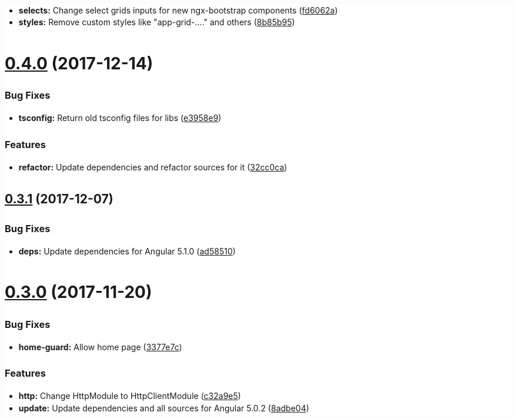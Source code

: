 * **selects:** Change select grids inputs for new ngx-bootstrap components ([fd6062a](https://github.com/rucken/todo-web/commit/fd6062a))
* **styles:** Remove custom styles like "app-grid-...." and others ([8b85b95](https://github.com/rucken/todo-web/commit/8b85b95))



<a name="0.4.0"></a>
# [0.4.0](https://github.com/rucken/todo-web/compare/0.3.1...0.4.0) (2017-12-14)


### Bug Fixes

* **tsconfig:** Return old tsconfig files for libs ([e3958e9](https://github.com/rucken/todo-web/commit/e3958e9))


### Features

* **refactor:** Update dependencies and refactor sources for it ([32cc0ca](https://github.com/rucken/todo-web/commit/32cc0ca))



<a name="0.3.1"></a>
## [0.3.1](https://github.com/rucken/todo-web/compare/0.3.0...0.3.1) (2017-12-07)


### Bug Fixes

* **deps:** Update dependencies for Angular 5.1.0 ([ad58510](https://github.com/rucken/todo-web/commit/ad58510))



<a name="0.3.0"></a>
# [0.3.0](https://github.com/rucken/todo-web/compare/0.2.5...0.3.0) (2017-11-20)


### Bug Fixes

* **home-guard:** Allow home page ([3377e7c](https://github.com/rucken/todo-web/commit/3377e7c))


### Features

* **http:** Change HttpModule to HttpClientModule ([c32a9e5](https://github.com/rucken/todo-web/commit/c32a9e5))
* **update:** Update dependencies and all sources for Angular 5.0.2 ([8adbe04](https://github.com/rucken/todo-web/commit/8adbe04))


